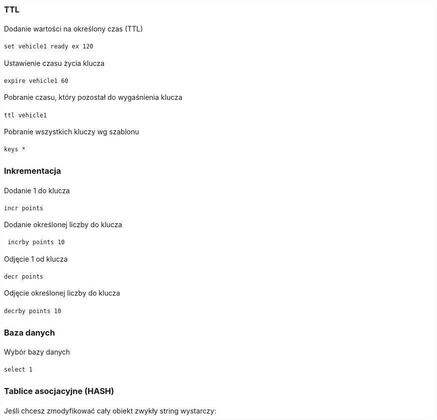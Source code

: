 
### TTL

Dodanie wartości na określony czas (TTL)
~~~
set vehicle1 ready ex 120
~~~

Ustawienie czasu życia klucza
~~~
expire vehicle1 60
~~~



Pobranie czasu, który pozostał do wygaśnienia klucza
~~~
ttl vehicle1
~~~

Pobranie wszystkich kluczy wg szablonu
~~~
keys *
~~~


 ### Inkrementacja
 
 Dodanie 1 do klucza
 ~~~
 incr points
 ~~~
 
 Dodanie określonej liczby do klucza
 ~~~
  incrby points 10
 ~~~
 
 Odjęcie 1 od klucza
 ~~~
 decr points
 ~~~
 
 Odjęcie określonej liczby do klucza
 ~~~
 decrby points 10
 ~~~
 

### Baza danych

Wybór bazy danych
~~~
select 1
~~~


###  Tablice asocjacyjne (HASH)

Jeśli chcesz zmodyfikować cały obiekt zwykły string wystarczy:
